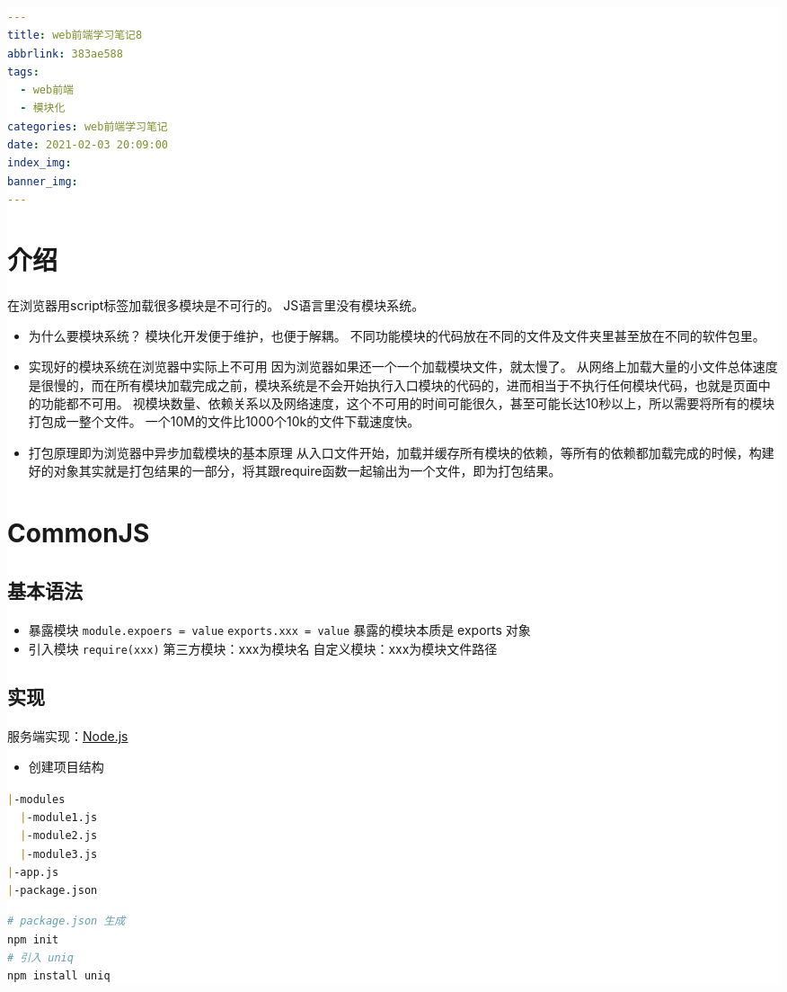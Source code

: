 ```yaml
---
title: web前端学习笔记8
abbrlink: 383ae588
tags:
  - web前端
  - 模块化
categories: web前端学习笔记
date: 2021-02-03 20:09:00
index_img:
banner_img:
---
```


# 介绍
在浏览器用script标签加载很多模块是不可行的。
JS语言里没有模块系统。
- 为什么要模块系统？
模块化开发便于维护，也便于解耦。
不同功能模块的代码放在不同的文件及文件夹里甚至放在不同的软件包里。

- 实现好的模块系统在浏览器中实际上不可用
因为浏览器如果还一个一个加载模块文件，就太慢了。
从网络上加载大量的小文件总体速度是很慢的，而在所有模块加载完成之前，模块系统是不会开始执行入口模块的代码的，进而相当于不执行任何模块代码，也就是页面中的功能都不可用。
视模块数量、依赖关系以及网络速度，这个不可用的时间可能很久，甚至可能长达10秒以上，所以需要将所有的模块打包成一整个文件。
一个10M的文件比1000个10k的文件下载速度快。

- 打包原理即为浏览器中异步加载模块的基本原理
从入口文件开始，加载并缓存所有模块的依赖，等所有的依赖都加载完成的时候，构建好的对象其实就是打包结果的一部分，将其跟require函数一起输出为一个文件，即为打包结果。

# CommonJS
## 基本语法
- 暴露模块
`module.expoers = value`
`exports.xxx = value`
暴露的模块本质是 exports 对象
- 引入模块
`require(xxx)`
第三方模块：xxx为模块名
自定义模块：xxx为模块文件路径

## 实现
服务端实现：[Node.js](https://nodejs.org/)
- 创建项目结构
```md
|-modules
  |-module1.js
  |-module2.js
  |-module3.js
|-app.js
|-package.json
```
```bash
# package.json 生成
npm init
# 引入 uniq 
npm install uniq
```
